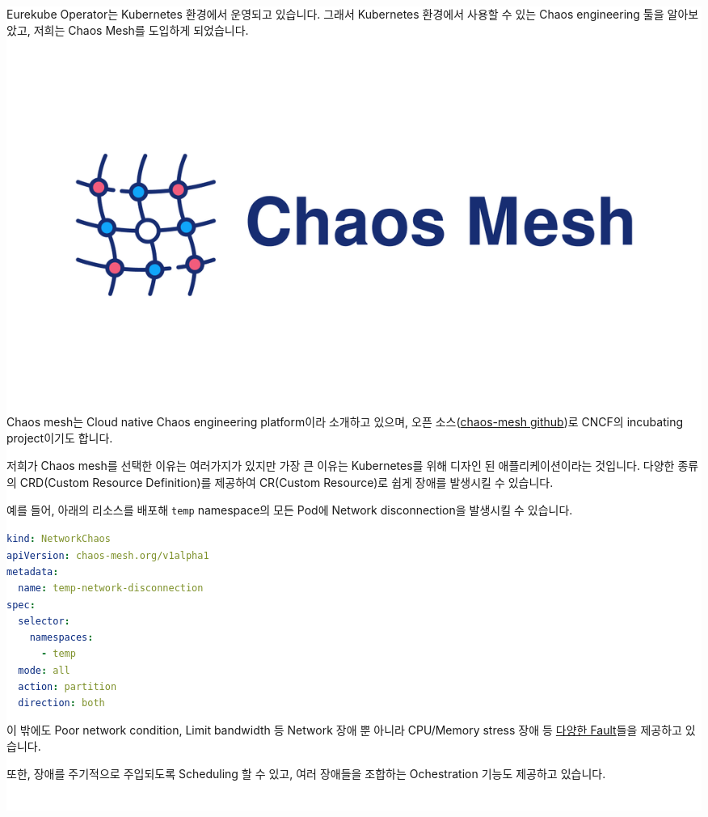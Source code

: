 Eurekube Operator는 Kubernetes 환경에서 운영되고 있습니다. 그래서 Kubernetes 환경에서 사용할 수 있는 Chaos engineering 툴을 알아보았고, 저희는 Chaos Mesh를 도입하게 되었습니다.

![Figure 2. Chaos Mesh](/files/post/2022-08-01-eurekube-operator-test/chaos-mesh-logo.png)

Chaos mesh는 Cloud native Chaos engineering platform이라 소개하고 있으며, 오픈 소스([chaos-mesh github](https://github.com/chaos-mesh/chaos-mesh))로 CNCF의 incubating project이기도 합니다.

저희가 Chaos mesh를 선택한 이유는 여러가지가 있지만 가장 큰 이유는 Kubernetes를 위해 디자인 된 애플리케이션이라는 것입니다. 다양한 종류의 CRD(Custom Resource Definition)를 제공하여 CR(Custom Resource)로 쉽게 장애를 발생시킬 수 있습니다.

예를 들어, 아래의 리소스를 배포해 `temp` namespace의 모든 Pod에 Network disconnection을 발생시킬 수 있습니다.

```yaml
kind: NetworkChaos
apiVersion: chaos-mesh.org/v1alpha1
metadata:
  name: temp-network-disconnection
spec:
  selector:
    namespaces:
      - temp
  mode: all
  action: partition
  direction: both
```

이 밖에도 Poor network condition, Limit bandwidth 등 Network 장애 뿐 아니라 CPU/Memory stress 장애 등 [다양한 Fault](https://chaos-mesh.org/docs/simulate-pod-chaos-on-kubernetes/)들을 제공하고 있습니다. 

또한, 장애를 주기적으로 주입되도록 Scheduling 할 수 있고, 여러 장애들을 조합하는 Ochestration 기능도 제공하고 있습니다.

<br/>
